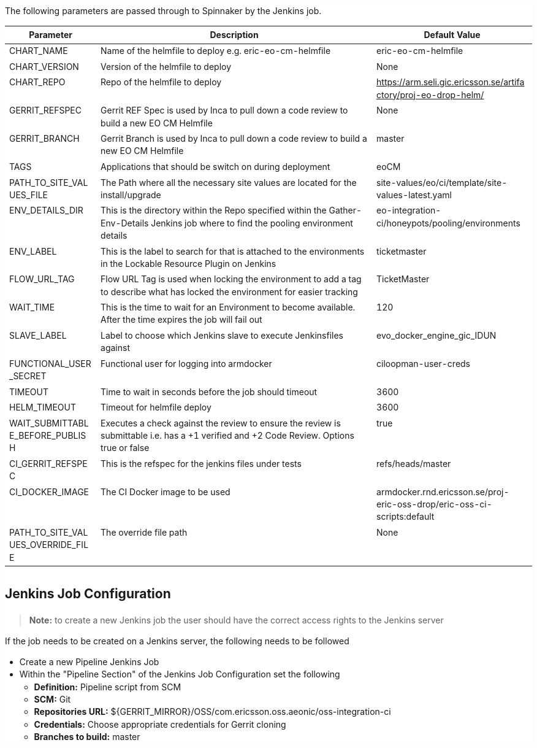 The following parameters are passed through to Spinnaker by the Jenkins job.

| Parameter                         | Description                                                                                                                              | Default Value                                                            |
|-----------------------------------|------------------------------------------------------------------------------------------------------------------------------------------|--------------------------------------------------------------------------|
| CHART_NAME                        | Name of the helmfile to deploy e.g. eric-eo-cm-helmfile                                                                                  | eric-eo-cm-helmfile                                                      |
| CHART_VERSION                     | Version of the helmfile to deploy                                                                                                        | None                                                                     |
| CHART_REPO                        | Repo of the helmfile to deploy                                                                                                           | https://arm.seli.gic.ericsson.se/artifactory/proj-eo-drop-helm/          |
| GERRIT_REFSPEC                    | Gerrit REF Spec is used by Inca to pull down a code review to build a new EO CM Helmfile                                                 | None                                                                     |
| GERRIT_BRANCH                     | Gerrit Branch is used by Inca to pull down a code review to build a new EO CM Helmfile                                                   | master                                                                   |
| TAGS                              | Applications that should be switch on during deployment                                                                                  | eoCM                                                                     |
| PATH_TO_SITE_VALUES_FILE          | The Path where all the necessary site values are located for the install/upgrade                                                         | site-values/eo/ci/template/site-values-latest.yaml                       |
| ENV_DETAILS_DIR                   | This is the directory within the Repo specified within the Gather-Env-Details Jenkins job where to find the pooling environment details  | eo-integration-ci/honeypots/pooling/environments                         |
| ENV_LABEL                         | This is the label to search for that is attached to the environments in the Lockable Resource Plugin on Jenkins                          | ticketmaster                                                             |
| FLOW_URL_TAG                      | Flow URL Tag is used when locking the environment to add a tag to describe what has locked the environment for easier tracking           | TicketMaster                                                             |
| WAIT_TIME                         | This is the time to wait for an Environment to become available. After the time expires the job will fail out                            | 120                                                                      |
| SLAVE_LABEL                       | Label to choose which Jenkins slave to execute Jenkinsfiles against                                                                      | evo_docker_engine_gic_IDUN                                               |
| FUNCTIONAL_USER_SECRET            | Functional user for logging into armdocker                                                                                               | ciloopman-user-creds                                                     |
| TIMEOUT                           | Time to wait in seconds before the job should timeout                                                                                    | 3600                                                                     |
| HELM_TIMEOUT                      | Timeout for helmfile deploy                                                                                                              | 3600                                                                     |
| WAIT_SUBMITTABLE_BEFORE_PUBLISH   | Executes a check against the review to ensure the review is submittable i.e. has a +1 verified and +2 Code Review. Options true or false | true                                                                     |
| CI_GERRIT_REFSPEC                 | This is the refspec for the jenkins files under tests                                                                                    | refs/heads/master                                                        |
| CI_DOCKER_IMAGE                   | The CI Docker image to be used                                                                                                           | armdocker.rnd.ericsson.se/proj-eric-oss-drop/eric-oss-ci-scripts:default |
| PATH_TO_SITE_VALUES_OVERRIDE_FILE | The override file path                                                                                                                   | None                                                                     |

## Jenkins Job Configuration
> **Note:** to create a new Jenkins job the user should have the correct access rights to the Jenkins server

If the job needs to be created on a Jenkins server, the following needs to be followed

- Create a new Pipeline Jenkins Job
- Within the "Pipeline Section" of the Jenkins Job Configuration set the following
    * **Definition:** Pipeline script from SCM
    * **SCM:** Git
    * **Repositories URL:** ${GERRIT_MIRROR}/OSS/com.ericsson.oss.aeonic/oss-integration-ci
    * **Credentials:** Choose appropriate credentials for Gerrit cloning
    * **Branches to build:** master